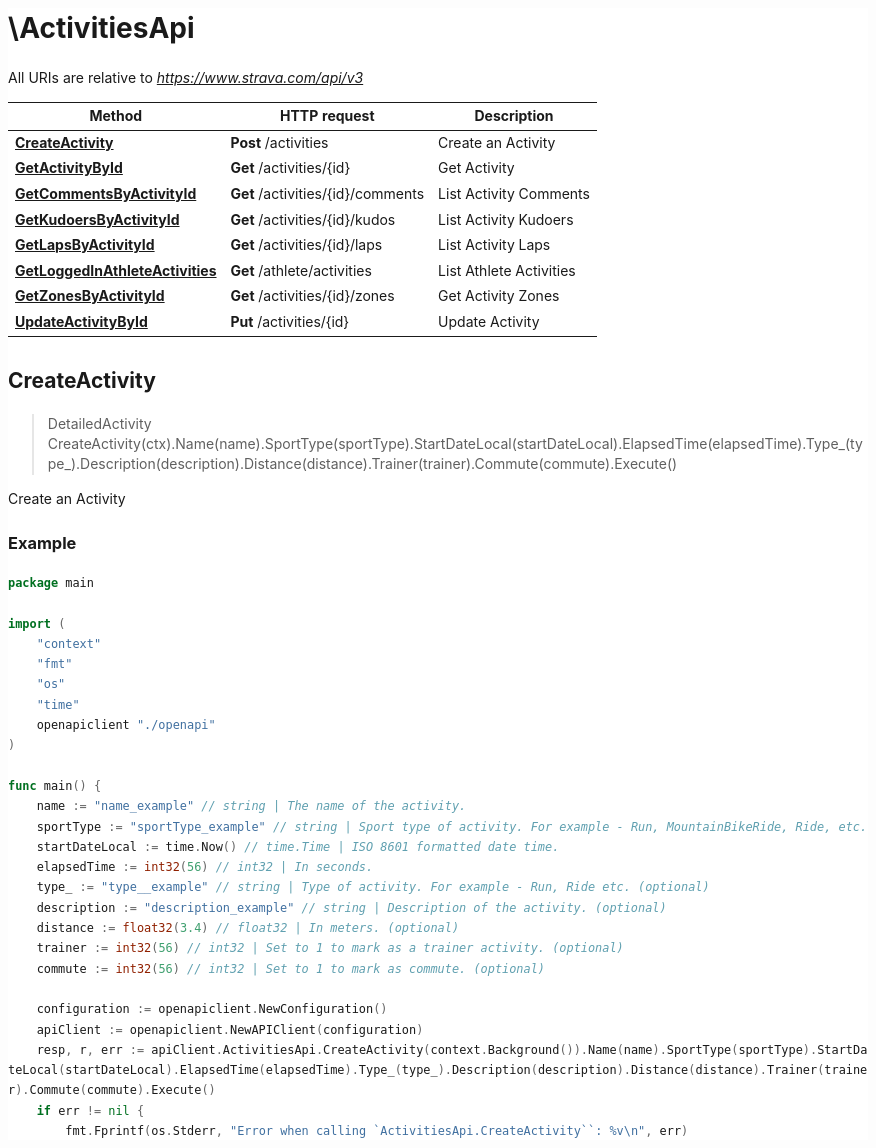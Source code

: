 # \ActivitiesApi

All URIs are relative to *https://www.strava.com/api/v3*

Method | HTTP request | Description
------------- | ------------- | -------------
[**CreateActivity**](ActivitiesApi.md#CreateActivity) | **Post** /activities | Create an Activity
[**GetActivityById**](ActivitiesApi.md#GetActivityById) | **Get** /activities/{id} | Get Activity
[**GetCommentsByActivityId**](ActivitiesApi.md#GetCommentsByActivityId) | **Get** /activities/{id}/comments | List Activity Comments
[**GetKudoersByActivityId**](ActivitiesApi.md#GetKudoersByActivityId) | **Get** /activities/{id}/kudos | List Activity Kudoers
[**GetLapsByActivityId**](ActivitiesApi.md#GetLapsByActivityId) | **Get** /activities/{id}/laps | List Activity Laps
[**GetLoggedInAthleteActivities**](ActivitiesApi.md#GetLoggedInAthleteActivities) | **Get** /athlete/activities | List Athlete Activities
[**GetZonesByActivityId**](ActivitiesApi.md#GetZonesByActivityId) | **Get** /activities/{id}/zones | Get Activity Zones
[**UpdateActivityById**](ActivitiesApi.md#UpdateActivityById) | **Put** /activities/{id} | Update Activity



## CreateActivity

> DetailedActivity CreateActivity(ctx).Name(name).SportType(sportType).StartDateLocal(startDateLocal).ElapsedTime(elapsedTime).Type_(type_).Description(description).Distance(distance).Trainer(trainer).Commute(commute).Execute()

Create an Activity



### Example

```go
package main

import (
    "context"
    "fmt"
    "os"
    "time"
    openapiclient "./openapi"
)

func main() {
    name := "name_example" // string | The name of the activity.
    sportType := "sportType_example" // string | Sport type of activity. For example - Run, MountainBikeRide, Ride, etc.
    startDateLocal := time.Now() // time.Time | ISO 8601 formatted date time.
    elapsedTime := int32(56) // int32 | In seconds.
    type_ := "type__example" // string | Type of activity. For example - Run, Ride etc. (optional)
    description := "description_example" // string | Description of the activity. (optional)
    distance := float32(3.4) // float32 | In meters. (optional)
    trainer := int32(56) // int32 | Set to 1 to mark as a trainer activity. (optional)
    commute := int32(56) // int32 | Set to 1 to mark as commute. (optional)

    configuration := openapiclient.NewConfiguration()
    apiClient := openapiclient.NewAPIClient(configuration)
    resp, r, err := apiClient.ActivitiesApi.CreateActivity(context.Background()).Name(name).SportType(sportType).StartDateLocal(startDateLocal).ElapsedTime(elapsedTime).Type_(type_).Description(description).Distance(distance).Trainer(trainer).Commute(commute).Execute()
    if err != nil {
        fmt.Fprintf(os.Stderr, "Error when calling `ActivitiesApi.CreateActivity``: %v\n", err)
```